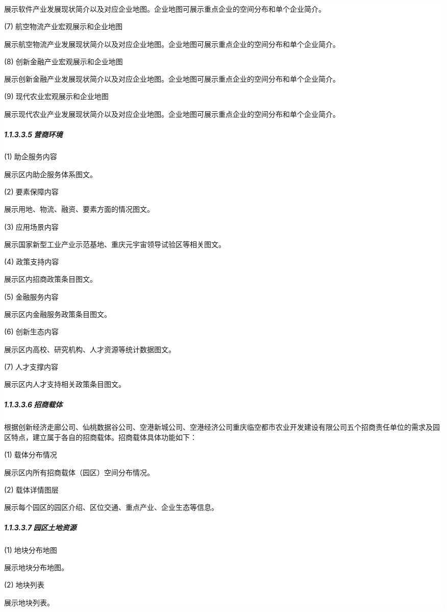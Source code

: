 展示软件产业发展现状简介以及对应企业地图。企业地图可展示重点企业的空间分布和单个企业简介。

(7)     航空物流产业宏观展示和企业地图

展示航空物流产业发展现状简介以及对应企业地图。企业地图可展示重点企业的空间分布和单个企业简介。

(8)     创新金融产业宏观展示和企业地图

展示创新金融产业发展现状简介以及对应企业地图。企业地图可展示重点企业的空间分布和单个企业简介。

(9)     现代农业宏观展示和企业地图

展示现代农业产业发展现状简介以及对应企业地图。企业地图可展示重点企业的空间分布和单个企业简介。

##### 1.1.3.3.5 营商环境

(1)     助企服务内容

展示区内助企服务体系图文。

(2)     要素保障内容

展示用地、物流、融资、要素方面的情况图文。

(3)     应用场景内容

展示国家新型工业产业示范基地、重庆元宇宙领导试验区等相关图文。

(4)     政策支持内容

展示区内招商政策条目图文。

(5)     金融服务内容

展示区内金融服务政策条目图文。

(6)     创新生态内容

展示区内高校、研究机构、人才资源等统计数据图文。

(7)     人才支撑内容

展示区内人才支持相关政策条目图文。

##### 1.1.3.3.6 招商载体

根据创新经济走廊公司、仙桃数据谷公司、空港新城公司、空港经济公司重庆临空都市农业开发建设有限公司五个招商责任单位的需求及园区特点，建立属于各自的招商载体。招商载体具体功能如下：

(1)     载体分布情况

展示区内所有招商载体（园区）空间分布情况。

(2)     载体详情图层

展示每个园区的园区介绍、区位交通、重点产业、企业生态等信息。

##### 1.1.3.3.7 园区土地资源

(1)     地块分布地图

展示地块分布地图。

(2)     地块列表

展示地块列表。
